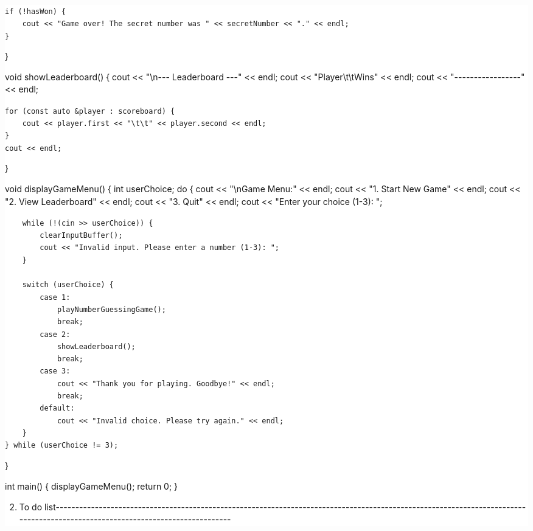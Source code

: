     if (!hasWon) {
        cout << "Game over! The secret number was " << secretNumber << "." << endl;
    }
}

void showLeaderboard() {
    cout << "\n--- Leaderboard ---" << endl;
    cout << "Player\t\tWins" << endl;
    cout << "-----------------" << endl;
    
    for (const auto &player : scoreboard) {
        cout << player.first << "\t\t" << player.second << endl;
    }
    cout << endl;
}

void displayGameMenu() {
    int userChoice;
    do {
        cout << "\nGame Menu:" << endl;
        cout << "1. Start New Game" << endl;
        cout << "2. View Leaderboard" << endl;
        cout << "3. Quit" << endl;
        cout << "Enter your choice (1-3): ";
        
        while (!(cin >> userChoice)) {
            clearInputBuffer();
            cout << "Invalid input. Please enter a number (1-3): ";
        }
        
        switch (userChoice) {
            case 1:
                playNumberGuessingGame();
                break;
            case 2:
                showLeaderboard();
                break;
            case 3:
                cout << "Thank you for playing. Goodbye!" << endl;
                break;
            default:
                cout << "Invalid choice. Please try again." << endl;
        }
    } while (userChoice != 3);
}

int main() {
    displayGameMenu();
    return 0;
}


2. To do list------------------------------------------------------------------------------------------------------------------------------------------------------------------------------
